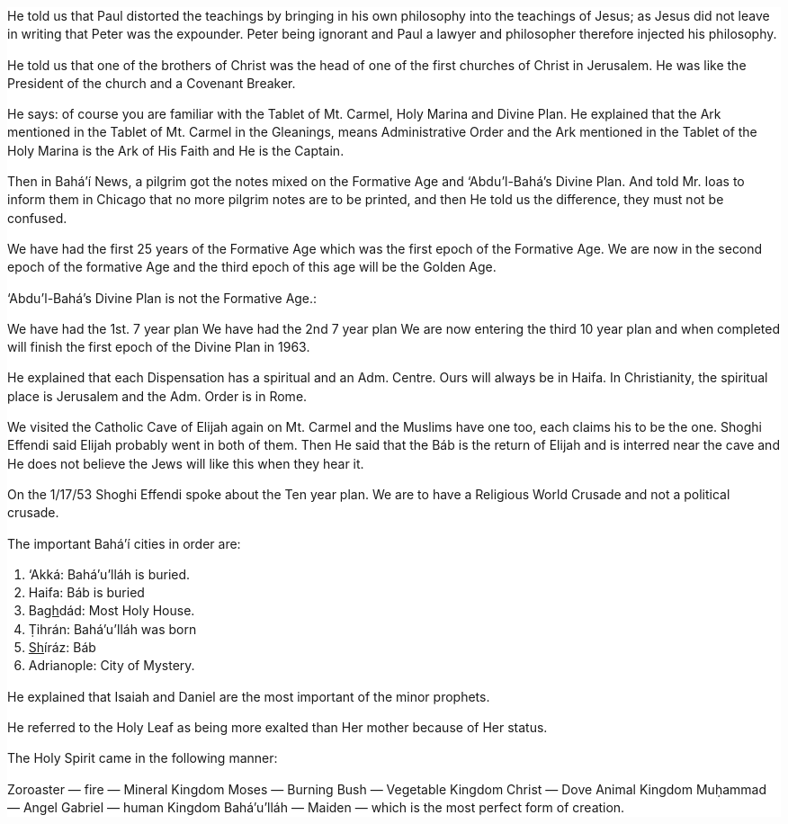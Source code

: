 He told us that Paul distorted the teachings by bringing in his own philosophy into the teachings of Jesus; as Jesus did not leave in writing that Peter was the expounder. Peter being ignorant and Paul a lawyer and philosopher therefore injected his philosophy.   

He told us that one of the brothers of Christ was the head of one of the first churches of Christ in Jerusalem. He was like the President of the church and a Covenant Breaker.   

He says: of course you are familiar with the Tablet of Mt. Carmel, Holy Marina and Divine Plan. He explained that the Ark mentioned in the Tablet of Mt. Carmel in the Gleanings, means Administrative Order and the Ark mentioned in the Tablet of the Holy Marina is the Ark of His Faith and He is the Captain.   

Then in Bahá’í News, a pilgrim got the notes mixed on the Formative Age and ‘Abdu’l-Bahá’s Divine Plan. And told Mr. Ioas to inform them in Chicago that no more pilgrim notes are to be printed, and then He told us the difference, they must not be confused.   

We have had the first 25 years of the Formative Age which was the first epoch of the Formative Age. We are now in the second epoch of the formative Age and the third epoch of this age will be the Golden Age.   

‘Abdu’l-Bahá’s Divine Plan is not the Formative Age.:   

We have had the 1st. 7 year plan
We have had the 2nd 7 year plan
We are now entering the third 10 year plan and when completed will finish the first epoch
of the Divine Plan in 1963.   

He explained that each Dispensation has a spiritual and an Adm. Centre. Ours will always be in Haifa. In Christianity, the spiritual place is Jerusalem and the Adm. Order is in Rome.   

We visited the Catholic Cave of Elijah again on Mt. Carmel and the Muslims have one too, each claims his to be the one. Shoghi Effendi said Elijah probably went in both of them. Then He said that the Báb is the return of Elijah and is interred near the cave and He does not believe the Jews will like this when they hear it.   

On the 1/17/53 Shoghi Effendi spoke about the Ten year plan. We are to have a Religious World Crusade and not a political crusade.   

The important Bahá’í cities in order are:   

1. ‘Akká: Bahá’u’lláh is buried.
2. Haifa: Báb is buried
3. Ba<u>gh</u>dád: Most Holy House.
4. Ṭihrán: Bahá’u’lláh was born
5. <u>Sh</u>íráz: Báb
6. Adrianople: City of Mystery.   

He explained that Isaiah and Daniel are the most important of the minor prophets.   

He referred to the Holy Leaf as being more exalted than Her mother because of Her status.   

The Holy Spirit came in the following manner:   

Zoroaster — fire — Mineral Kingdom
Moses — Burning Bush — Vegetable Kingdom
Christ — Dove Animal Kingdom
Muḥammad — Angel Gabriel — human Kingdom
Bahá’u’lláh — Maiden — which is the most perfect form of creation.   

